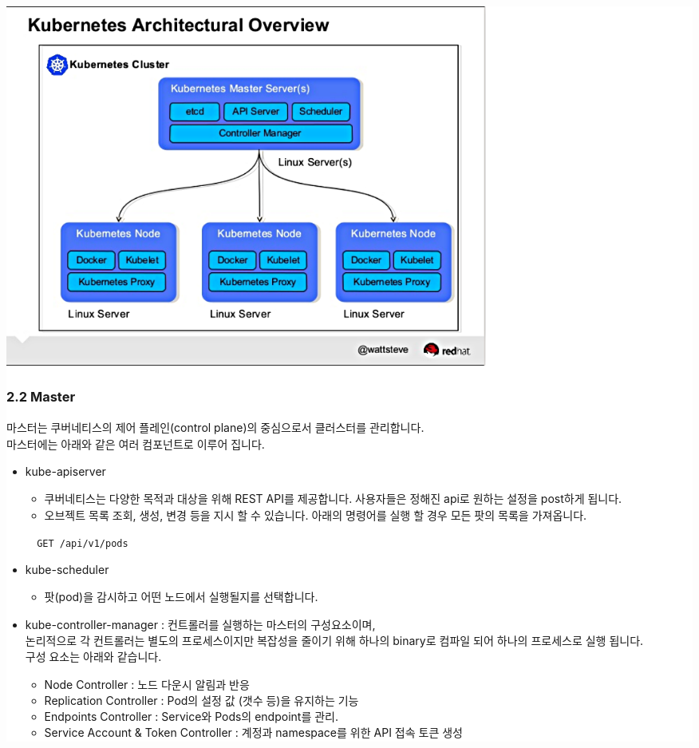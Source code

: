 <img height="450" src="image/kube-archi.png">  

### 2.2 Master
마스터는 쿠버네티스의 제어 플레인(control plane)의 중심으로서 클러스터를 관리합니다.    
마스터에는 아래와 같은 여러 컴포넌트로 이루어 집니다.  

* kube-apiserver  
  * 쿠버네티스는 다양한 목적과 대상을 위해 REST API를 제공합니다. 사용자들은 정해진 api로 원하는 설정을 post하게 됩니다.  
  * 오브젝트 목록 조회, 생성, 변경 등을 지시 할 수 있습니다. 아래의 명령어를 실행 할 경우 모든 팟의 목록을 가져옵니다.  
  ~~~
    GET /api/v1/pods
  ~~~

* kube-scheduler
  * 팟(pod)을 감시하고 어떤 노드에서 실행될지를 선택합니다.  

* kube-controller-manager : 컨트롤러를 실행하는 마스터의 구성요소이며,  
논리적으로 각 컨트롤러는 별도의 프로세스이지만 복잡성을 줄이기 위해 하나의 binary로 컴파일 되어 하나의 프로세스로 실행 됩니다.  
구성 요소는 아래와 같습니다.  
  * Node Controller : 노드 다운시 알림과 반응  
  * Replication Controller : Pod의 설정 값 (갯수 등)을 유지하는 기능  
  * Endpoints Controller : Service와 Pods의 endpoint를 관리.  
  * Service Account & Token Controller : 계정과 namespace를 위한 API 접속 토큰 생성  
